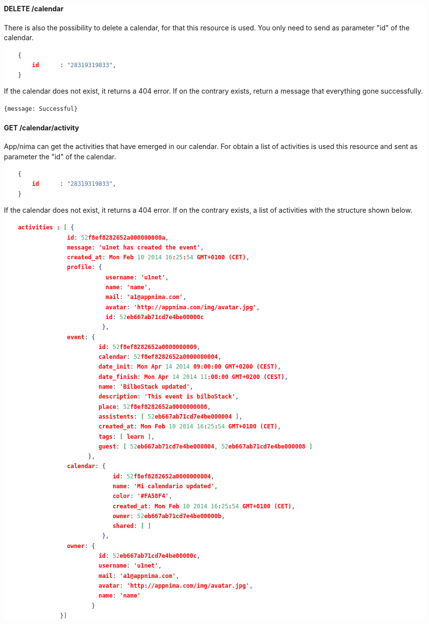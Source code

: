 #### DELETE /calendar

There is also the possibility to delete a calendar, for that this resource is used. You only need to send as parameter "id" of the calendar.

```json
    {
        id      : "28319319833",
    }
```
If the calendar does not exist, it returns a 404 error. If on the contrary exists, return a message that everything gone successfully.

    {message: Successful}

#### GET /calendar/activity
App/nima can get the activities that have emerged in our calendar. For obtain a list of activities is used this resource  and sent as parameter the "id" of the calendar.
```json
    {
        id      : "28319319833",
    }
```
If the calendar does not exist, it returns a 404 error. If on the contrary exists, a list of activities with the structure shown below.
```json
    activities : [ {
                  id: 52f8ef8282652a000000000a,
                  message: 'u1net has created the event',
                  created_at: Mon Feb 10 2014 16:25:54 GMT+0100 (CET),
                  profile: {
                             username: 'u1net',
                             name: 'name',
                             mail: 'a1@appnima.com',
                             avatar: 'http://appnima.com/img/avatar.jpg',
                             id: 52eb667ab71cd7e4be00000c
                            },
                  event: {
                           id: 52f8ef8282652a0000000009,
                           calendar: 52f8ef8282652a0000000004,
                           date_init: Mon Apr 14 2014 09:00:00 GMT+0200 (CEST),
                           date_finish: Mon Apr 14 2014 11:00:00 GMT+0200 (CEST),
                           name: 'BilboStack updated',
                           description: 'This event is bilboStack',
                           place: 52f8ef8282652a0000000008,
                           assistents: [ 52eb667ab71cd7e4be000004 ],
                           created_at: Mon Feb 10 2014 16:25:54 GMT+0100 (CET),
                           tags: [ learn ],
                           guest: [ 52eb667ab71cd7e4be000004, 52eb667ab71cd7e4be000008 ]
                        },
                  calendar: {
                               id: 52f8ef8282652a0000000004,
                               name: 'Mi calendario updated',
                               color: '#FA58F4',
                               created_at: Mon Feb 10 2014 16:25:54 GMT+0100 (CET),
                               owner: 52eb667ab71cd7e4be00000b,
                               shared: [ ]
                            },
                  owner: {
                           id: 52eb667ab71cd7e4be00000c,
                           username: 'u1net',
                           mail: 'a1@appnima.com',
                           avatar: 'http://appnima.com/img/avatar.jpg',
                           name: 'name'
                         }
                }]
```